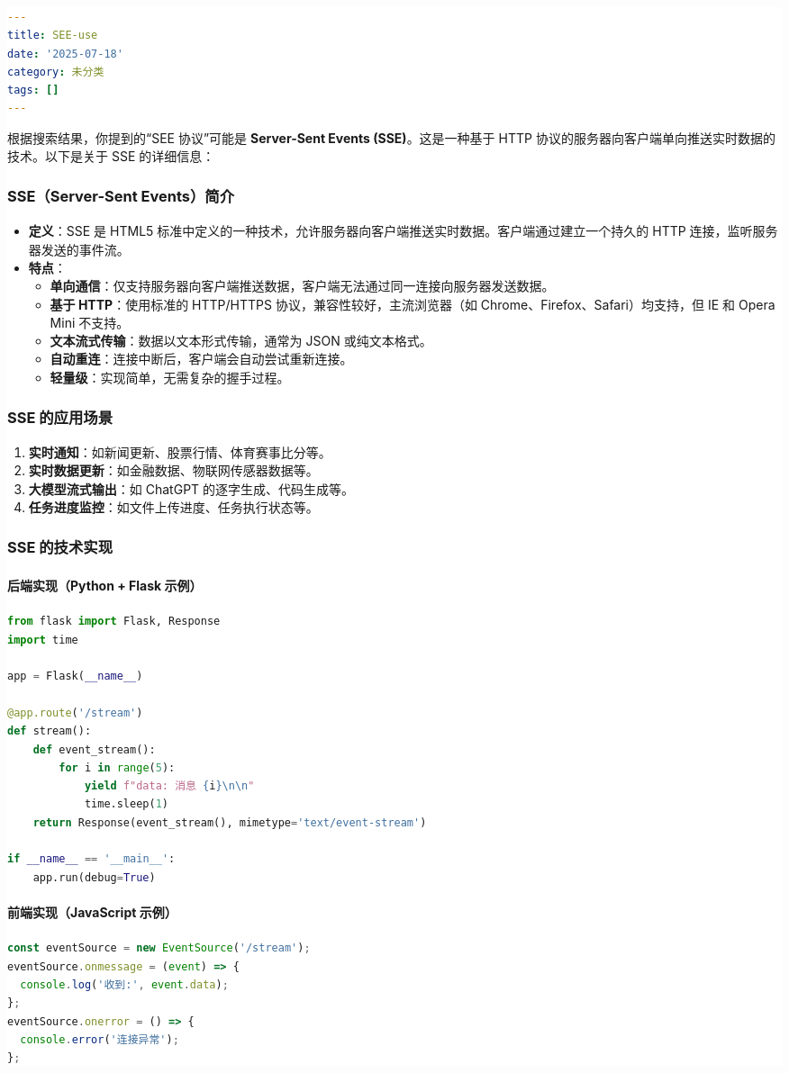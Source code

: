 ```yaml
---
title: SEE-use
date: '2025-07-18'
category: 未分类
tags: []
---
```

根据搜索结果，你提到的“SEE 协议”可能是 **Server-Sent Events (SSE)**。这是一种基于 HTTP 协议的服务器向客户端单向推送实时数据的技术。以下是关于 SSE 的详细信息：

### SSE（Server-Sent Events）简介
- **定义**：SSE 是 HTML5 标准中定义的一种技术，允许服务器向客户端推送实时数据。客户端通过建立一个持久的 HTTP 连接，监听服务器发送的事件流。
- **特点**：
  - **单向通信**：仅支持服务器向客户端推送数据，客户端无法通过同一连接向服务器发送数据。
  - **基于 HTTP**：使用标准的 HTTP/HTTPS 协议，兼容性较好，主流浏览器（如 Chrome、Firefox、Safari）均支持，但 IE 和 Opera Mini 不支持。
  - **文本流式传输**：数据以文本形式传输，通常为 JSON 或纯文本格式。
  - **自动重连**：连接中断后，客户端会自动尝试重新连接。
  - **轻量级**：实现简单，无需复杂的握手过程。

### SSE 的应用场景
1. **实时通知**：如新闻更新、股票行情、体育赛事比分等。
2. **实时数据更新**：如金融数据、物联网传感器数据等。
3. **大模型流式输出**：如 ChatGPT 的逐字生成、代码生成等。
4. **任务进度监控**：如文件上传进度、任务执行状态等。

### SSE 的技术实现
#### 后端实现（Python + Flask 示例）
```python
from flask import Flask, Response
import time

app = Flask(__name__)

@app.route('/stream')
def stream():
    def event_stream():
        for i in range(5):
            yield f"data: 消息 {i}\n\n"
            time.sleep(1)
    return Response(event_stream(), mimetype='text/event-stream')

if __name__ == '__main__':
    app.run(debug=True)
```

#### 前端实现（JavaScript 示例）
```javascript
const eventSource = new EventSource('/stream');
eventSource.onmessage = (event) => {
  console.log('收到:', event.data);
};
eventSource.onerror = () => {
  console.error('连接异常');
};
```
